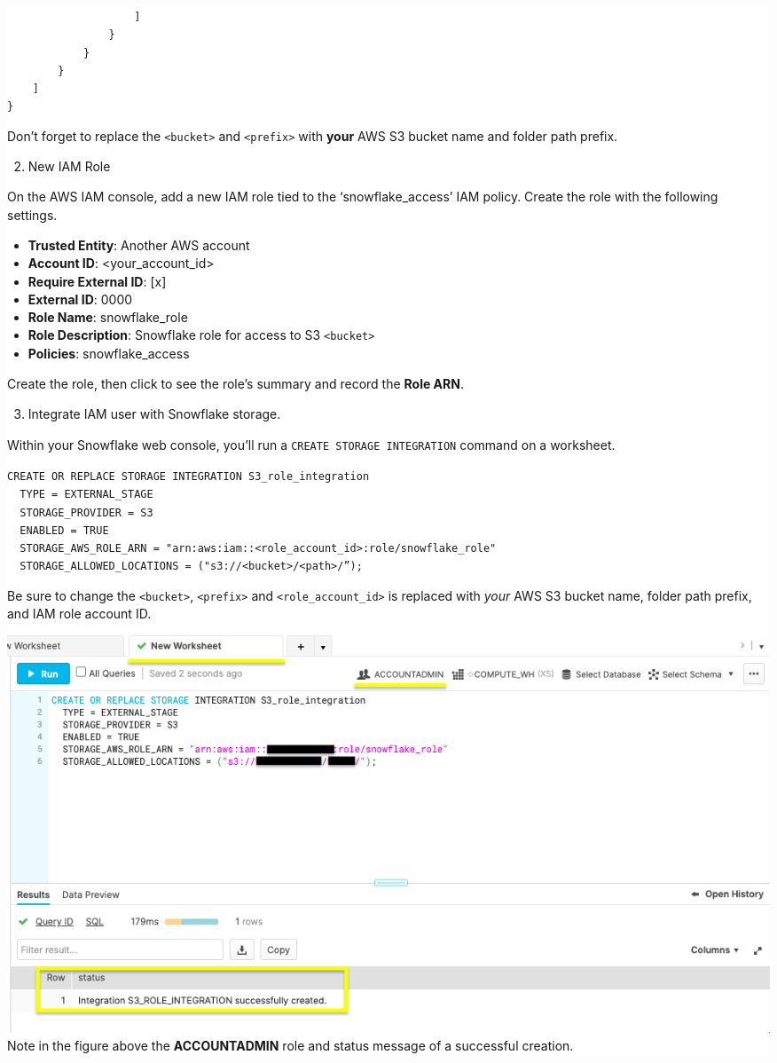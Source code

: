 ```
                    ]
                }
            }
        }
    ]
}
```
Don’t forget to replace the `<bucket>` and `<prefix>` with **your** AWS S3 bucket name and folder path prefix.

2. New IAM Role

On the AWS IAM console, add a new IAM role tied to the ‘snowflake_access’ IAM policy. Create the role with the following settings.

- **Trusted Entity**: Another AWS account
- **Account ID**: <your_account_id>
- **Require External ID**: [x]
- **External ID**: 0000
- **Role Name**: snowflake_role
- **Role Description**: Snowflake role for access to S3 `<bucket>`
- **Policies**: snowflake_access

Create the role, then click to see the role’s summary and record the **Role ARN**.

3. Integrate IAM user with Snowflake storage.

Within your Snowflake web console, you’ll run a `CREATE STORAGE INTEGRATION` command on a worksheet.
```
CREATE OR REPLACE STORAGE INTEGRATION S3_role_integration
  TYPE = EXTERNAL_STAGE
  STORAGE_PROVIDER = S3
  ENABLED = TRUE
  STORAGE_AWS_ROLE_ARN = "arn:aws:iam::<role_account_id>:role/snowflake_role"
  STORAGE_ALLOWED_LOCATIONS = ("s3://<bucket>/<path>/”);
```
Be sure to change the `<bucket>`, `<prefix>` and `<role_account_id>` is replaced with *your* AWS S3 bucket name, folder path prefix, and IAM role account ID.

![Snowflake_CreateIntegration-image](assets/Snowflake_CreateInt.png)
Note in the figure above the **ACCOUNTADMIN** role and status message of a successful creation.
